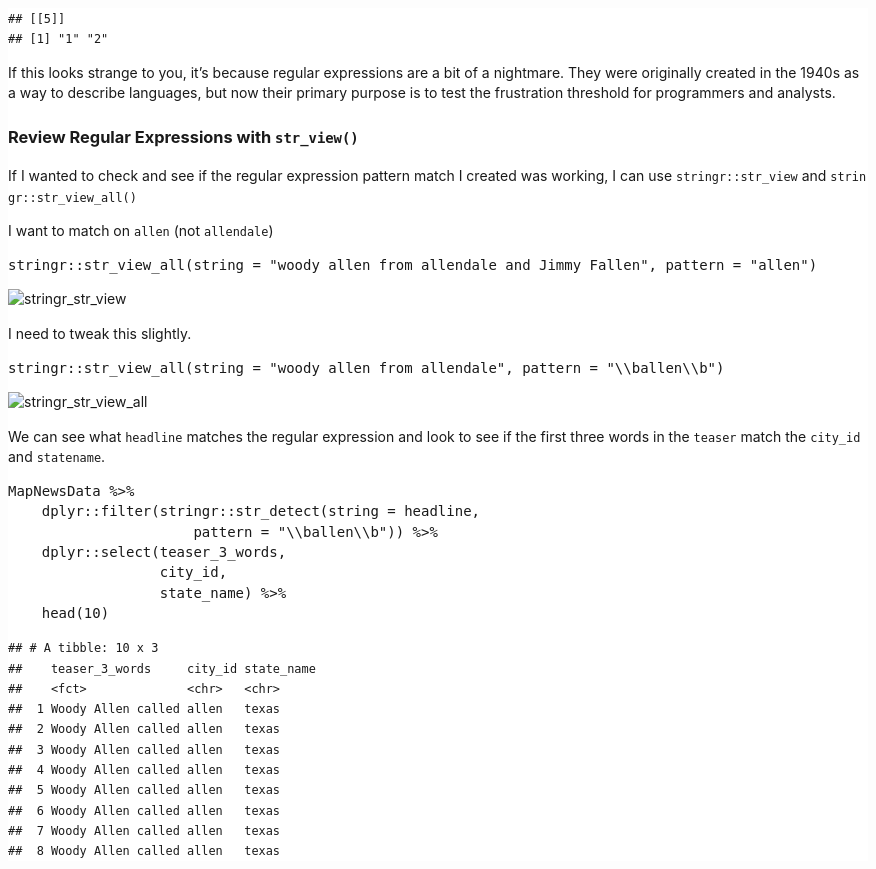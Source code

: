    ## [[5]]
    ## [1] "1" "2"

If this looks strange to you, it’s because regular expressions are a bit of a nightmare. They were originally created in the 1940s as a way to describe languages, but now their primary purpose is to test the frustration threshold for programmers and analysts.

### Review Regular Expressions with `str_view()`

If I wanted to check and see if the regular expression pattern match I created was working, I can use `stringr::str_view` and `stringr::str_view_all()`  

I want to match on `allen` (not `allendale`)

<pre>
stringr::str_view_all(string = "woody allen from allendale and Jimmy Fallen", pattern = "allen")
</pre>

![stringr_str_view](https://github.com/mjfrigaard/storybenchR/blob/master/stringr_4_strings/images/stringr_str_view-1.png?raw=true)

I need to tweak this slightly.

<pre>
stringr::str_view_all(string = "woody allen from allendale", pattern = "\\ballen\\b")
</pre>

![stringr_str_view_all](https://github.com/mjfrigaard/storybenchR/blob/master/stringr_4_strings/images/stringr_str_view_all-1.png?raw=true)

We can see what `headline` matches the regular expression and look to see if the first three words in the `teaser` match the `city_id` and `statename`.

<pre>
MapNewsData %>% 
    dplyr::filter(stringr::str_detect(string = headline, 
                      pattern = "\\ballen\\b")) %>% 
    dplyr::select(teaser_3_words,
                  city_id,
                  state_name) %>% 
    head(10)
</pre>

    ## # A tibble: 10 x 3
    ##    teaser_3_words     city_id state_name
    ##    <fct>              <chr>   <chr>     
    ##  1 Woody Allen called allen   texas     
    ##  2 Woody Allen called allen   texas     
    ##  3 Woody Allen called allen   texas     
    ##  4 Woody Allen called allen   texas     
    ##  5 Woody Allen called allen   texas     
    ##  6 Woody Allen called allen   texas     
    ##  7 Woody Allen called allen   texas     
    ##  8 Woody Allen called allen   texas     